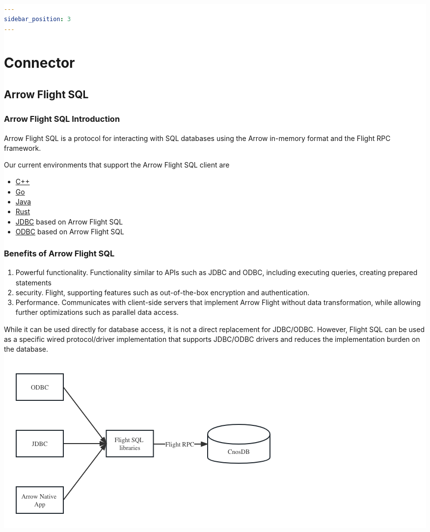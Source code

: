 ```yaml
---
sidebar_position: 3
---
```


# Connector

## **Arrow Flight SQL**

### Arrow Flight SQL Introduction

Arrow Flight SQL is a protocol for interacting with SQL databases using the Arrow in-memory format and the Flight RPC framework.

Our current environments that support the Arrow Flight SQL client are

- [C++](#c)
- [Go](#go)
- [Java](#java)
- [Rust](#rust)
- [JDBC](#jdbc) based on Arrow Flight SQL
- [ODBC](#odbc) based on Arrow Flight SQL

### Benefits of Arrow Flight SQL

1. Powerful functionality. Functionality similar to APIs such as JDBC and ODBC, including executing queries, creating prepared statements
2. security. Flight, supporting features such as out-of-the-box encryption and authentication.
3. Performance. Communicates with client-side servers that implement Arrow Flight without data transformation, while allowing further optimizations such as parallel data access.

While it can be used directly for database access, it is not a direct replacement for JDBC/ODBC. However, Flight SQL can be used as a specific wired protocol/driver implementation that supports JDBC/ODBC drivers and reduces the implementation burden on the database.

![cnosdb_arrow_flight.png](https://github.com/cnosdb/docs/blob/main/docs/source/_static/img/cnosdb_arrow_flight.png?raw=true)
